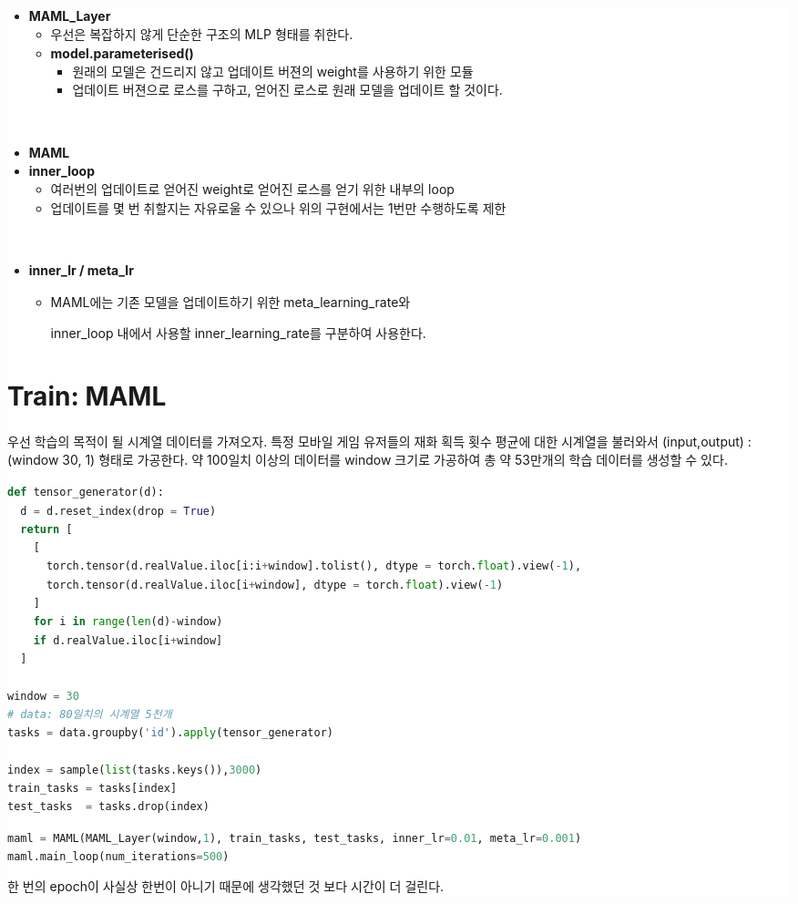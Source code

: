 - <b>MAML_Layer</b>
  - 우선은 복잡하지 않게 단순한 구조의 MLP 형태를 취한다.
  - <b>model.parameterised()</b>
    - 원래의 모델은 건드리지 않고 업데이트 버젼의 weight를 사용하기 위한 모듈
    - 업데이트 버젼으로 로스를 구하고, 얻어진 로스로 원래 모델을 업데이트 할 것이다.

<br/>

- <b>MAML</b>
- <b>inner_loop</b>
  - 여러번의 업데이트로 얻어진 weight로 얻어진 로스를 얻기 위한 내부의 loop
  - 업데이트를 몇 번 취할지는 자유로울 수 있으나 위의 구현에서는 1번만 수행하도록 제한

<br/>

- <b>inner_lr / meta_lr</b>

  - MAML에는 기존 모델을 업데이트하기 위한 meta_learning_rate와 

    inner_loop 내에서 사용할 inner_learning_rate를 구분하여 사용한다.



# <b>Train: MAML</b>

우선 학습의 목적이 될 시계열 데이터를 가져오자. 특정 모바일 게임 유저들의 재화 획득 횟수 평균에 대한 시계열을 불러와서 (input,output) : (window 30, 1) 형태로 가공한다. 약 100일치 이상의 데이터를 window 크기로 가공하여 총 약 53만개의 학습 데이터를 생성할 수 있다.

```python
def tensor_generator(d):
  d = d.reset_index(drop = True)
  return [
    [
      torch.tensor(d.realValue.iloc[i:i+window].tolist(), dtype = torch.float).view(-1),
      torch.tensor(d.realValue.iloc[i+window], dtype = torch.float).view(-1)
    ] 
    for i in range(len(d)-window)
    if d.realValue.iloc[i+window] 
  ]

window = 30  
# data: 80일치의 시계열 5천개
tasks = data.groupby('id').apply(tensor_generator)

index = sample(list(tasks.keys()),3000)
train_tasks = tasks[index] 
test_tasks  = tasks.drop(index)
```

```python
maml = MAML(MAML_Layer(window,1), train_tasks, test_tasks, inner_lr=0.01, meta_lr=0.001)
maml.main_loop(num_iterations=500)
```

한 번의 epoch이 사실상 한번이 아니기 때문에 생각했던 것 보다 시간이 더 걸린다.
